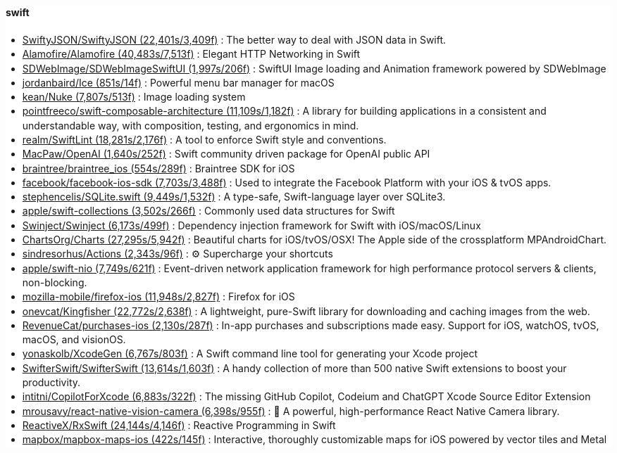 #### swift
* [SwiftyJSON/SwiftyJSON (22,401s/3,409f)](https://github.com/SwiftyJSON/SwiftyJSON) : The better way to deal with JSON data in Swift.
* [Alamofire/Alamofire (40,483s/7,513f)](https://github.com/Alamofire/Alamofire) : Elegant HTTP Networking in Swift
* [SDWebImage/SDWebImageSwiftUI (1,997s/206f)](https://github.com/SDWebImage/SDWebImageSwiftUI) : SwiftUI Image loading and Animation framework powered by SDWebImage
* [jordanbaird/Ice (851s/14f)](https://github.com/jordanbaird/Ice) : Powerful menu bar manager for macOS
* [kean/Nuke (7,807s/513f)](https://github.com/kean/Nuke) : Image loading system
* [pointfreeco/swift-composable-architecture (11,109s/1,182f)](https://github.com/pointfreeco/swift-composable-architecture) : A library for building applications in a consistent and understandable way, with composition, testing, and ergonomics in mind.
* [realm/SwiftLint (18,281s/2,176f)](https://github.com/realm/SwiftLint) : A tool to enforce Swift style and conventions.
* [MacPaw/OpenAI (1,640s/252f)](https://github.com/MacPaw/OpenAI) : Swift community driven package for OpenAI public API
* [braintree/braintree_ios (554s/289f)](https://github.com/braintree/braintree_ios) : Braintree SDK for iOS
* [facebook/facebook-ios-sdk (7,703s/3,488f)](https://github.com/facebook/facebook-ios-sdk) : Used to integrate the Facebook Platform with your iOS & tvOS apps.
* [stephencelis/SQLite.swift (9,449s/1,532f)](https://github.com/stephencelis/SQLite.swift) : A type-safe, Swift-language layer over SQLite3.
* [apple/swift-collections (3,502s/266f)](https://github.com/apple/swift-collections) : Commonly used data structures for Swift
* [Swinject/Swinject (6,173s/499f)](https://github.com/Swinject/Swinject) : Dependency injection framework for Swift with iOS/macOS/Linux
* [ChartsOrg/Charts (27,295s/5,942f)](https://github.com/ChartsOrg/Charts) : Beautiful charts for iOS/tvOS/OSX! The Apple side of the crossplatform MPAndroidChart.
* [sindresorhus/Actions (2,343s/96f)](https://github.com/sindresorhus/Actions) : ⚙️ Supercharge your shortcuts
* [apple/swift-nio (7,749s/621f)](https://github.com/apple/swift-nio) : Event-driven network application framework for high performance protocol servers & clients, non-blocking.
* [mozilla-mobile/firefox-ios (11,948s/2,827f)](https://github.com/mozilla-mobile/firefox-ios) : Firefox for iOS
* [onevcat/Kingfisher (22,772s/2,638f)](https://github.com/onevcat/Kingfisher) : A lightweight, pure-Swift library for downloading and caching images from the web.
* [RevenueCat/purchases-ios (2,130s/287f)](https://github.com/RevenueCat/purchases-ios) : In-app purchases and subscriptions made easy. Support for iOS, watchOS, tvOS, macOS, and visionOS.
* [yonaskolb/XcodeGen (6,767s/803f)](https://github.com/yonaskolb/XcodeGen) : A Swift command line tool for generating your Xcode project
* [SwifterSwift/SwifterSwift (13,614s/1,603f)](https://github.com/SwifterSwift/SwifterSwift) : A handy collection of more than 500 native Swift extensions to boost your productivity.
* [intitni/CopilotForXcode (6,883s/322f)](https://github.com/intitni/CopilotForXcode) : The missing GitHub Copilot, Codeium and ChatGPT Xcode Source Editor Extension
* [mrousavy/react-native-vision-camera (6,398s/955f)](https://github.com/mrousavy/react-native-vision-camera) : 📸 A powerful, high-performance React Native Camera library.
* [ReactiveX/RxSwift (24,144s/4,146f)](https://github.com/ReactiveX/RxSwift) : Reactive Programming in Swift
* [mapbox/mapbox-maps-ios (422s/145f)](https://github.com/mapbox/mapbox-maps-ios) : Interactive, thoroughly customizable maps for iOS powered by vector tiles and Metal
